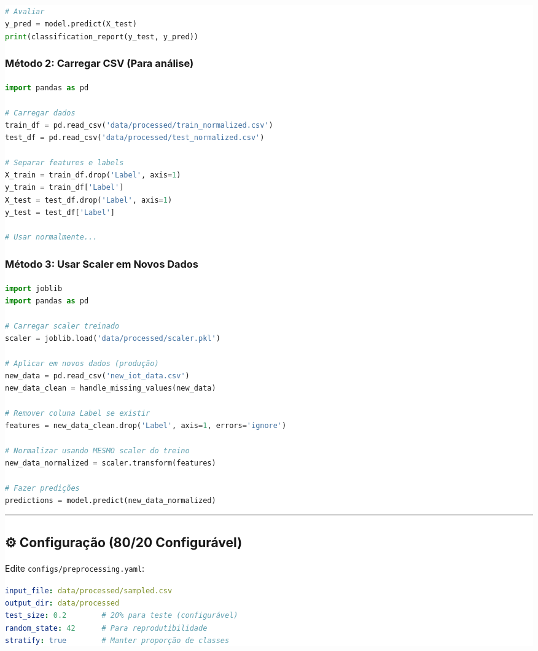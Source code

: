 ```python
# Avaliar
y_pred = model.predict(X_test)
print(classification_report(y_test, y_pred))
```

### **Método 2: Carregar CSV (Para análise)**
```python
import pandas as pd

# Carregar dados
train_df = pd.read_csv('data/processed/train_normalized.csv')
test_df = pd.read_csv('data/processed/test_normalized.csv')

# Separar features e labels
X_train = train_df.drop('Label', axis=1)
y_train = train_df['Label']
X_test = test_df.drop('Label', axis=1)
y_test = test_df['Label']

# Usar normalmente...
```

### **Método 3: Usar Scaler em Novos Dados**
```python
import joblib
import pandas as pd

# Carregar scaler treinado
scaler = joblib.load('data/processed/scaler.pkl')

# Aplicar em novos dados (produção)
new_data = pd.read_csv('new_iot_data.csv')
new_data_clean = handle_missing_values(new_data)

# Remover coluna Label se existir
features = new_data_clean.drop('Label', axis=1, errors='ignore')

# Normalizar usando MESMO scaler do treino
new_data_normalized = scaler.transform(features)

# Fazer predições
predictions = model.predict(new_data_normalized)
```

---

## ⚙️ **Configuração (80/20 Configurável)**

Edite `configs/preprocessing.yaml`:

```yaml
input_file: data/processed/sampled.csv
output_dir: data/processed
test_size: 0.2        # 20% para teste (configurável)
random_state: 42      # Para reprodutibilidade
stratify: true        # Manter proporção de classes
```
